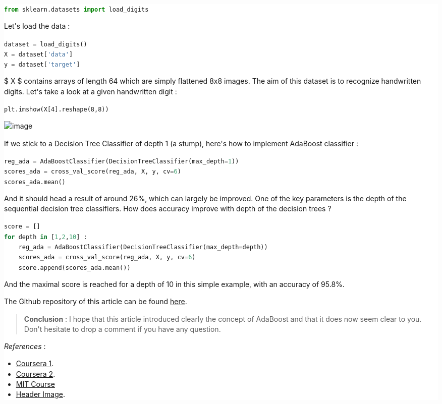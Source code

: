 ```python
from sklearn.datasets import load_digits
```

Let's load the data :
```python
dataset = load_digits()
X = dataset['data']
y = dataset['target']
```

$ X $ contains arrays of length 64 which are simply flattened 8x8 images. The aim of this dataset is to recognize handwritten digits. Let's take a look at a given handwritten digit :

```
plt.imshow(X[4].reshape(8,8))
```
![image](https://maelfabien.github.io/assets/images/4.png)

If we stick to a Decision Tree Classifier of depth 1 (a stump), here's how to implement AdaBoost classifier :

```python
reg_ada = AdaBoostClassifier(DecisionTreeClassifier(max_depth=1))
scores_ada = cross_val_score(reg_ada, X, y, cv=6)
scores_ada.mean()
```

And it should head a result of around 26%, which can largely be improved. One of the key parameters is the depth of the sequential decision tree classifiers. How does accuracy improve with depth of the decision trees ?

```python
score = []
for depth in [1,2,10] : 
    reg_ada = AdaBoostClassifier(DecisionTreeClassifier(max_depth=depth))
    scores_ada = cross_val_score(reg_ada, X, y, cv=6)
    score.append(scores_ada.mean())
```

And the maximal score is reached for a depth of 10 in this simple example, with an accuracy of 95.8%.

The Github repository of this article can be found [here](https://github.com/maelfabien/Machine_Learning_Tutorials).

> **Conclusion** : I hope that this article introduced clearly the concept of AdaBoost and that it does now seem clear to you. Don't hesitate to drop a comment if you have any question.

*References* :
- <a href="https://www.courgisera.org/lecture/ml-classification/learning-boosted-decision-stumps-with-adaboost-bx5YA">Coursera 1</a>. 
- <a href="https://ru.coursera.org/lecture/ml-classification/learning-boosted-decision-stumps-with-adaboost-bx5YA">Coursera 2</a>. 
- <a href="https://www.youtube.com/watch?v=UHBmv7qCey4">MIT Course</a>
- <a href="https://juegosrev.com/nl/wolf-howling-at-the-moon-wallpapers.html">Header Image</a>. 

